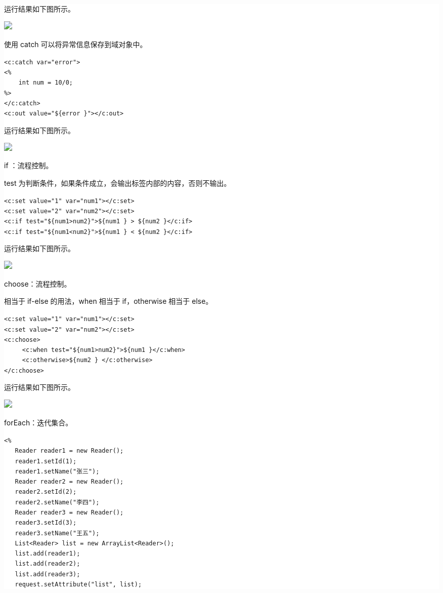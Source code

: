 
运行结果如下图所示。

![](https://images.gitbook.cn/1d8611b0-9ad4-11e8-a178-519d5b470954)

使用 catch 可以将异常信息保存到域对象中。

    
    
    <c:catch var="error">
    <%
        int num = 10/0;
    %>
    </c:catch>
    <c:out value="${error }"></c:out>
    

运行结果如下图所示。

![](https://images.gitbook.cn/30052d30-9ad4-11e8-8cbe-ad3f3badcc18)

if ：流程控制。

test 为判断条件，如果条件成立，会输出标签内部的内容，否则不输出。

    
    
    <c:set value="1" var="num1"></c:set>
    <c:set value="2" var="num2"></c:set>
    <c:if test="${num1>num2}">${num1 } > ${num2 }</c:if>
    <c:if test="${num1<num2}">${num1 } < ${num2 }</c:if>
    

运行结果如下图所示。

![](https://images.gitbook.cn/46d0e680-9ad4-11e8-831e-0180aea56660)

choose：流程控制。

相当于 if-else 的用法，when 相当于 if，otherwise 相当于 else。

    
    
    <c:set value="1" var="num1"></c:set>
    <c:set value="2" var="num2"></c:set>
    <c:choose>
         <c:when test="${num1>num2}">${num1 }</c:when>
         <c:otherwise>${num2 } </c:otherwise>   
    </c:choose>
    

运行结果如下图所示。

![](https://images.gitbook.cn/5e8cf340-9ad4-11e8-b37c-dd4feba3837e)

forEach：迭代集合。

    
    
    <%
       Reader reader1 = new Reader();
       reader1.setId(1);
       reader1.setName("张三");
       Reader reader2 = new Reader();
       reader2.setId(2);
       reader2.setName("李四");
       Reader reader3 = new Reader();
       reader3.setId(3);
       reader3.setName("王五");
       List<Reader> list = new ArrayList<Reader>();
       list.add(reader1);
       list.add(reader2);
       list.add(reader3);
       request.setAttribute("list", list);